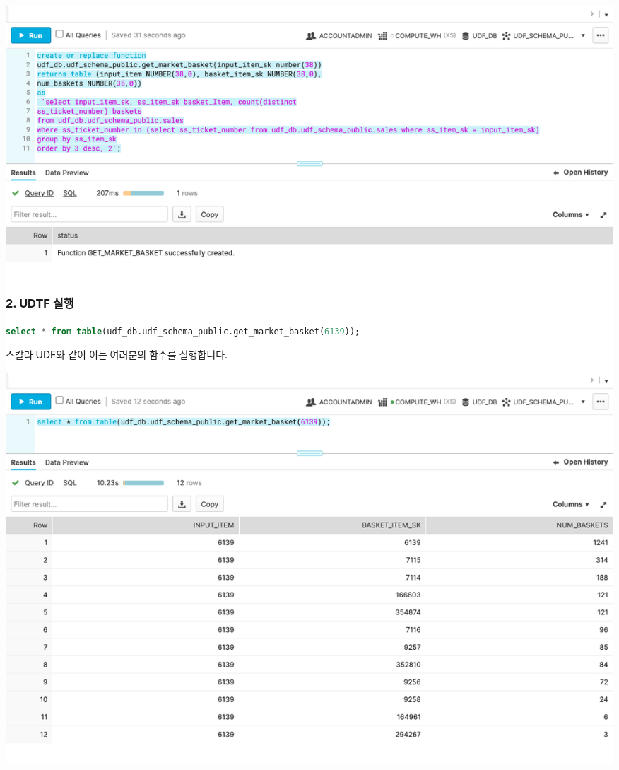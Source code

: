 ![Snowflake_udtf-image](assets/Snowflake_udtf.png)

### 2. UDTF 실행

```sql
select * from table(udf_db.udf_schema_public.get_market_basket(6139));
```

스칼라 UDF와 같이 이는 여러분의 함수를 실행합니다.

![Snowflake_select_udtf-image](assets/Snowflake_select_udtf.png)
